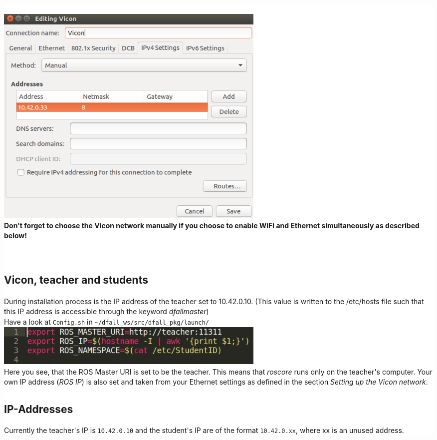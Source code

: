 <br><img src="./pics/setup_pics/viconNetwork3.png" style="width: 500px;"/> <br>
**Don't forget to choose the Vicon network manually if you choose to enable WiFi and Ethernet simultaneously as described below!**

<br>

## Vicon, teacher and students
During installation process is the IP address of the teacher set to 10.42.0.10. (This value is written to the /etc/hosts file such that this IP address is accessible through the keyword _dfallmaster_) <br>
Have a look at `Config.sh` in `~/dfall_ws/src/dfall_pkg/launch/`
<br><img src="./pics/setup_pics/configsh2.png" style="width: 500px;"/> <br>
Here you see, that the ROS Master URI is set to be the teacher. This means that _roscore_ runs only on the teacher's computer. Your own IP address (_ROS IP_) is also set and taken from your Ethernet settings as defined in the section _Setting up the Vicon network_.
<br>

## IP-Addresses
Currently the teacher's IP is ``10.42.0.10`` and the student's IP are of the format ``10.42.0.xx``, where xx is an unused address.

